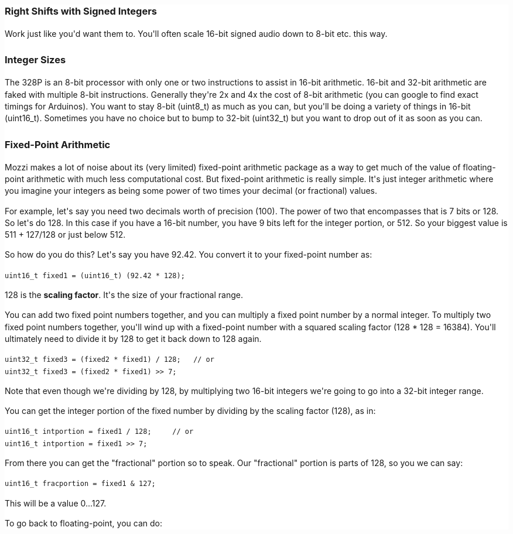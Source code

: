 
### Right Shifts with Signed Integers

Work just like you'd want them to.  You'll often scale 16-bit signed audio down to 8-bit etc. this way.

### Integer Sizes

The 328P is an 8-bit processor with only one or two instructions to assist in 16-bit arithmetic.  16-bit and 32-bit arithmetic are faked with multiple 8-bit instructions.  Generally they're 2x and 4x the cost of 8-bit arithmetic (you can google to find exact timings for Arduinos).  You want to stay 8-bit (uint8\_t) as much as you can, but you'll be doing a variety of things in 16-bit (uint16\_t).  Sometimes you have no choice but to bump to 32-bit (uint32\_t) but you want to drop out of it as soon as you can.

### Fixed-Point Arithmetic

Mozzi makes a lot of noise about its (very limited) fixed-point arithmetic package as a way to get much of the value of floating-point arithmetic with much less computational cost.  But fixed-point arithmetic is really simple.  It's just integer arithmetic where you imagine your integers as being some power of two times your decimal (or fractional) values.

For example, let's say you need two decimals worth of precision (100).  The power of two that encompasses that is 7 bits or 128.  So let's do 128.  In this case if you have a 16-bit number, you have 9 bits left for the integer portion, or 512.  So your biggest value is 511 + 127/128 or just below 512.

So how do you do this?  Let's say you have 92.42.  You convert it to your fixed-point number as:

    uint16_t fixed1 = (uint16_t) (92.42 * 128);

128 is the **scaling factor**.  It's the size of your fractional range.  

You can add two fixed point numbers together, and you can multiply a fixed point number by a normal integer.  To multiply two fixed point numbers together, you'll wind up with a fixed-point number with a squared scaling factor (128 * 128 = 16384).  You'll ultimately need to divide it by 128 to get it back down to 128 again.

    uint32_t fixed3 = (fixed2 * fixed1) / 128;   // or
    uint32_t fixed3 = (fixed2 * fixed1) >> 7;
    
Note that even though we're dividing by 128, by multiplying two 16-bit integers we're going to go into a 32-bit integer range.

You can get the integer portion of the fixed number by dividing by the scaling factor (128), as in:

	uint16_t intportion = fixed1 / 128; 	// or
	uint16_t intportion = fixed1 >> 7;
	
From there you can get the "fractional" portion so to speak.  Our "fractional" portion is parts of 128, so you we can say:

	uint16_t fracportion = fixed1 & 127;

This will be a value 0...127.

To go back to floating-point, you can do:
